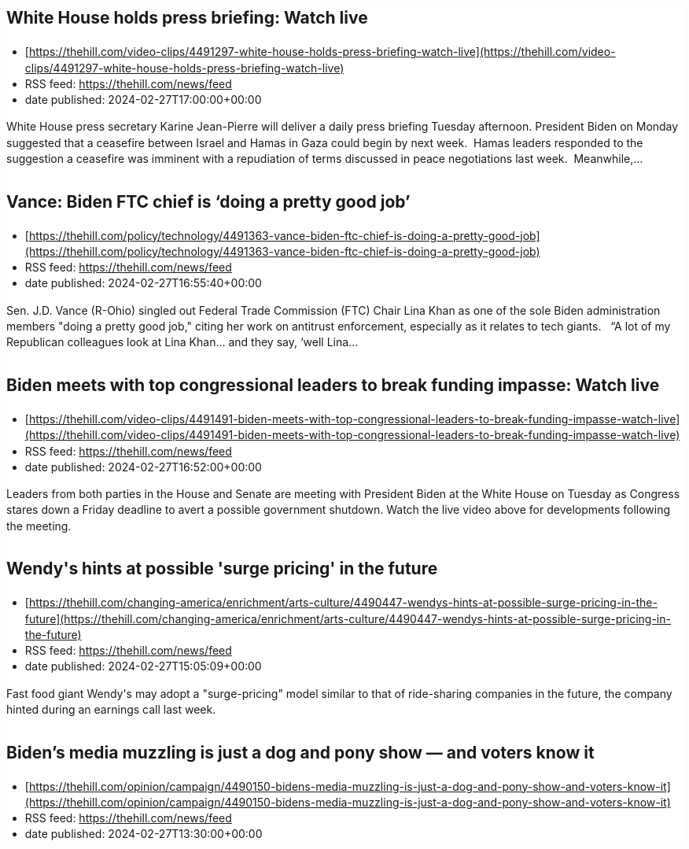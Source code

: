 ## White House holds press briefing: Watch live
 - [https://thehill.com/video-clips/4491297-white-house-holds-press-briefing-watch-live](https://thehill.com/video-clips/4491297-white-house-holds-press-briefing-watch-live)
 - RSS feed: https://thehill.com/news/feed
 - date published: 2024-02-27T17:00:00+00:00

White House press secretary Karine Jean-Pierre will deliver a daily press briefing Tuesday afternoon. President Biden on Monday suggested that a ceasefire between Israel and Hamas in Gaza could begin by next week.  Hamas leaders responded to the suggestion a ceasefire was imminent with a repudiation of terms discussed in peace negotiations last week.  Meanwhile,...

## Vance: Biden FTC chief is ‘doing a pretty good job’
 - [https://thehill.com/policy/technology/4491363-vance-biden-ftc-chief-is-doing-a-pretty-good-job](https://thehill.com/policy/technology/4491363-vance-biden-ftc-chief-is-doing-a-pretty-good-job)
 - RSS feed: https://thehill.com/news/feed
 - date published: 2024-02-27T16:55:40+00:00

Sen. J.D. Vance (R-Ohio) singled out Federal Trade Commission (FTC) Chair Lina Khan as one of the sole Biden administration members "doing a pretty good job," citing her work on antitrust enforcement, especially as it relates to tech giants.   “A lot of my Republican colleagues look at Lina Khan... and they say, ‘well Lina...

## Biden meets with top congressional leaders to break funding impasse: Watch live
 - [https://thehill.com/video-clips/4491491-biden-meets-with-top-congressional-leaders-to-break-funding-impasse-watch-live](https://thehill.com/video-clips/4491491-biden-meets-with-top-congressional-leaders-to-break-funding-impasse-watch-live)
 - RSS feed: https://thehill.com/news/feed
 - date published: 2024-02-27T16:52:00+00:00

Leaders from both parties in the House and Senate are meeting with President Biden at the White House on Tuesday as Congress stares down a Friday deadline to avert a possible government shutdown. Watch the live video above for developments following the meeting.

## Wendy's hints at possible 'surge pricing' in the future
 - [https://thehill.com/changing-america/enrichment/arts-culture/4490447-wendys-hints-at-possible-surge-pricing-in-the-future](https://thehill.com/changing-america/enrichment/arts-culture/4490447-wendys-hints-at-possible-surge-pricing-in-the-future)
 - RSS feed: https://thehill.com/news/feed
 - date published: 2024-02-27T15:05:09+00:00

Fast food giant Wendy's may adopt a "surge-pricing" model similar to that of ride-sharing companies in the future, the company hinted during an earnings call last week.

## Biden’s media muzzling is just a dog and pony show — and voters know it
 - [https://thehill.com/opinion/campaign/4490150-bidens-media-muzzling-is-just-a-dog-and-pony-show-and-voters-know-it](https://thehill.com/opinion/campaign/4490150-bidens-media-muzzling-is-just-a-dog-and-pony-show-and-voters-know-it)
 - RSS feed: https://thehill.com/news/feed
 - date published: 2024-02-27T13:30:00+00:00
